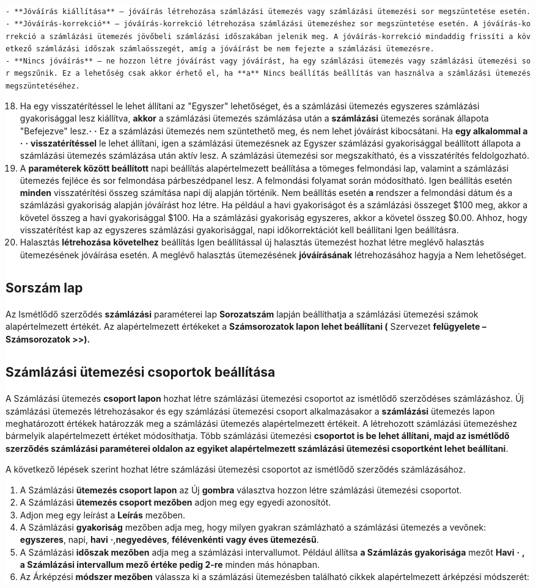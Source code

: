     - **Jóváírás kiállítása** – jóváírás létrehozása számlázási ütemezés vagy számlázási ütemezési sor megszüntetése esetén.
    - **Jóváírás-korrekció** – jóváírás-korrekció létrehozása számlázási ütemezéshez sor megszüntetése esetén. A jóváírás-korrekció a számlázási ütemezés jövőbeli számlázási időszakában jelenik meg. A jóváírás-korrekció mindaddig frissíti a következő számlázási időszak számlaösszegét, amíg a jóváírást be nem fejezte a számlázási ütemezésre.
    - **Nincs jóváírás** – ne hozzon létre jóváírást vagy jóváírást, ha egy számlázási ütemezés vagy számlázási ütemezési sor megszűnik. Ez a lehetőség csak akkor érhető el, ha **a** Nincs beállítás beállítás van használva a számlázási ütemezés megszüntetéséhez.
18. Ha egy visszatérítéssel le lehet állítani az "Egyszer" lehetőséget, és a számlázási ütemezés egyszeres számlázási gyakorisággal lesz kiállítva, **akkor** a számlázási ütemezés számlázása után a **számlázási** ütemezés sorának állapota "Befejezve" lesz.**·** **·** Ez a számlázási ütemezés nem szüntethető meg, és nem lehet jóváírást kibocsátani. Ha **egy alkalommal a** **·** **·** **visszatérítéssel** le lehet állítani, igen a számlázási ütemezésnek az Egyszer számlázási gyakorisággal beállított állapota a számlázási ütemezés számlázása után aktív lesz. A számlázási ütemezési sor megszakítható, és a visszatérítés feldolgozható. 
19. A **paraméterek között beállított** napi beállítás alapértelmezett beállítása a tömeges felmondási lap, valamint a számlázási ütemezés fejléce és sor felmondása párbeszédpanel lesz. A felmondási folyamat során módosítható. Igen beállítás esetén **minden** visszatérítési összeg számítása napi díj alapján történik. Nem beállítás esetén **a** rendszer a felmondási dátum és a számlázási gyakoriság alapján jóváírást hoz létre. Ha például a havi gyakoriságot és a számlázási összeget $100 meg, akkor a követel összeg a havi gyakorisággal $100. Ha a számlázási gyakoriság egyszeres, akkor a követel összeg $0.00. Ahhoz, hogy visszatérítést kap az egyszeres számlázási gyakorisággal, napi időkorrektációt kell beállítani Igen beállításra. 
20. Halasztás **létrehozása** **követelhez** beállítás Igen beállítással új halasztás ütemezést hozhat létre meglévő halasztás ütemezésének jóváírása esetén. A meglévő halasztás ütemezésének **jóváírásának** létrehozásához hagyja a Nem lehetőséget.

## <a name="sequence-number-tab"></a>Sorszám lap

Az Ismétlődő szerződés **számlázási** paraméterei lap **Sorozatszám** lapján beállíthatja a számlázási ütemezési számok alapértelmezett értékét. Az alapértelmezett értékeket a **Számsorozatok lapon lehet beállítani (** Szervezet **felügyelete – Számsorozatok \>\>).**

## <a name="set-up-billing-schedule-groups"></a>Számlázási ütemezési csoportok beállítása

A Számlázási ütemezés **csoport lapon** hozhat létre számlázási ütemezési csoportot az ismétlődő szerződéses számlázáshoz. Új számlázási ütemezés létrehozásakor és egy számlázási ütemezési csoport alkalmazásakor a **számlázási** ütemezés lapon meghatározott értékek határozzák meg a számlázási ütemezés alapértelmezett értékeit. A létrehozott számlázási ütemezéshez bármelyik alapértelmezett értéket módosíthatja. Több számlázási ütemezési **csoportot is be lehet állítani, majd az ismétlődő szerződés számlázási paraméterei oldalon az egyiket alapértelmezett számlázási ütemezési csoportként lehet beállítani**.

A következő lépések szerint hozhat létre számlázási ütemezési csoportot az ismétlődő szerződés számlázásához.

1. A Számlázási **ütemezés csoport lapon** az Új **gombra** választva hozzon létre számlázási ütemezési csoportot.
2. A Számlázási **ütemezés csoport mezőben** adjon meg egy egyedi azonosítót.
3. Adjon meg egy leírást a **Leírás** mezőben.
4. A Számlázási **gyakoriság** mezőben adja meg, hogy milyen gyakran számlázható a számlázási ütemezés a vevőnek: **egyszeres**, napi, **havi** **·**,**negyedéves**, **félévenkénti** **vagy éves ütemezésű**.
5. A Számlázási **időszak mezőben** adja meg a számlázási intervallumot. Például állítsa **a Számlázás gyakorisága** mezőt **Havi** **·** **, a Számlázási intervallum mező értéke pedig 2-re** minden más hónapban.
6. Az Árképzési **módszer mezőben** válassza ki a számlázási ütemezésben található cikkek alapértelmezett árképzési módszerét:
